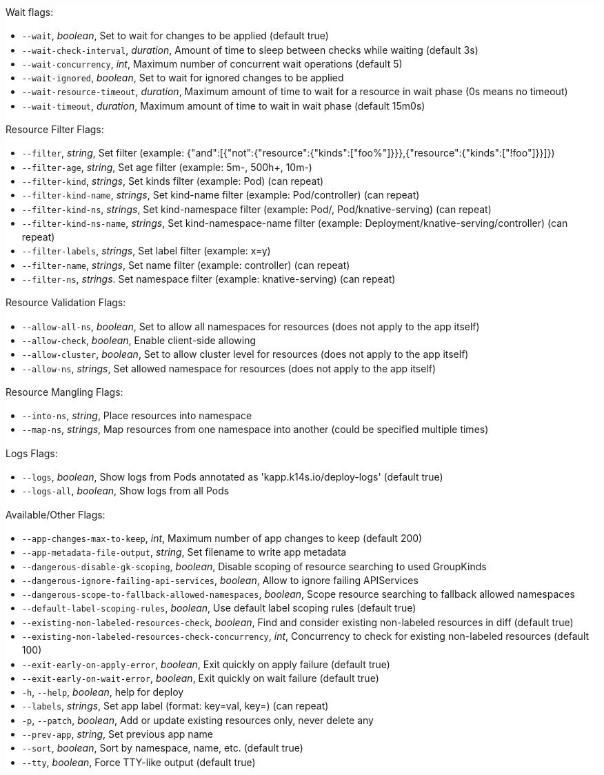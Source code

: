 Wait flags:
- `--wait`, _boolean_, Set to wait for changes to be applied (default true)
- `--wait-check-interval`, _duration_,  Amount of time to sleep between checks while waiting (default 3s)
- `--wait-concurrency`, _int_, Maximum number of concurrent wait operations (default 5)
- `--wait-ignored`, _boolean_, Set to wait for ignored changes to be applied
- `--wait-resource-timeout`, _duration_, Maximum amount of time to wait for a resource in wait phase (0s means no timeout)
- `--wait-timeout`, _duration_,  Maximum amount of time to wait in wait phase (default 15m0s)

Resource Filter Flags:
- `--filter`, _string_, Set filter (example: {"and":[{"not":{"resource":{"kinds":["foo%"]}}},{"resource":{"kinds":["!foo"]}}]})
- `--filter-age`, _string_, Set age filter (example: 5m-, 500h+, 10m-)
- `--filter-kind`, _strings_, Set kinds filter (example: Pod) (can repeat)
- `--filter-kind-name`, _strings_, Set kind-name filter (example: Pod/controller) (can repeat)
- `--filter-kind-ns`, _strings_, Set kind-namespace filter (example: Pod/, Pod/knative-serving) (can repeat)
- `--filter-kind-ns-name`, _strings_, Set kind-namespace-name filter (example: Deployment/knative-serving/controller) (can repeat)
- `--filter-labels`, _strings_, Set label filter (example: x=y)
- `--filter-name`, _strings_, Set name filter (example: controller) (can repeat)
- `--filter-ns`, _strings_. Set namespace filter (example: knative-serving) (can repeat)

Resource Validation Flags:
- `--allow-all-ns`, _boolean_, Set to allow all namespaces for resources (does not apply to the app itself)
- `--allow-check`, _boolean_, Enable client-side allowing
- `--allow-cluster`, _boolean_, Set to allow cluster level for resources (does not apply to the app itself)
- `--allow-ns`, _strings_, Set allowed namespace for resources (does not apply to the app itself)

Resource Mangling Flags:
- `--into-ns`, _string_, Place resources into namespace
- `--map-ns`, _strings_, Map resources from one namespace into another (could be specified multiple times)

Logs Flags:
- `--logs`, _boolean_, Show logs from Pods annotated as 'kapp.k14s.io/deploy-logs' (default true)
- `--logs-all`, _boolean_, Show logs from all Pods

Available/Other Flags:
- `--app-changes-max-to-keep`, _int_, Maximum number of app changes to keep (default 200)
- `--app-metadata-file-output`, _string_, Set filename to write app metadata
- `--dangerous-disable-gk-scoping`, _boolean_, Disable scoping of resource searching to used GroupKinds
- `--dangerous-ignore-failing-api-services`, _boolean_, Allow to ignore failing APIServices
- `--dangerous-scope-to-fallback-allowed-namespaces`, _boolean_, Scope resource searching to fallback allowed namespaces
- `--default-label-scoping-rules`, _boolean_, Use default label scoping rules (default true)
- `--existing-non-labeled-resources-check`, _boolean_, Find and consider existing non-labeled resources in diff (default true)
- `--existing-non-labeled-resources-check-concurrency`, _int_, Concurrency to check for existing non-labeled resources (default 100)
- `--exit-early-on-apply-error`, _boolean_, Exit quickly on apply failure (default true)
- `--exit-early-on-wait-error`, _boolean_, Exit quickly on wait failure (default true)
- `-h`, `--help`, _boolean_, help for deploy
- `--labels`, _strings_, Set app label (format: key=val, key=) (can repeat)
- `-p`, `--patch`, _boolean_, Add or update existing resources only, never delete any
- `--prev-app`, _string_, Set previous app name
- `--sort`, _boolean_, Sort by namespace, name, etc. (default true)
- `--tty`, _boolean_, Force TTY-like output (default true)
